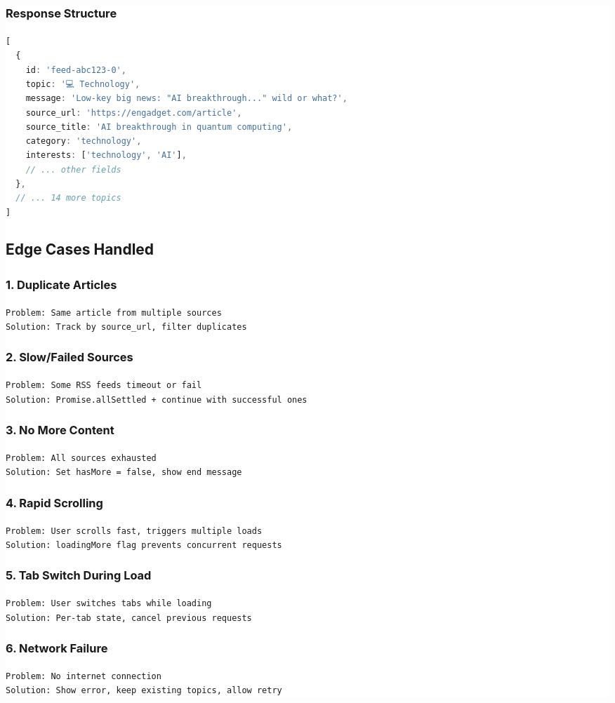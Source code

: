 ### Response Structure
```typescript
[
  {
    id: 'feed-abc123-0',
    topic: '💻 Technology',
    message: 'Low-key big news: "AI breakthrough..." wild or what?',
    source_url: 'https://engadget.com/article',
    source_title: 'AI breakthrough in quantum computing',
    category: 'technology',
    interests: ['technology', 'AI'],
    // ... other fields
  },
  // ... 14 more topics
]
```

## Edge Cases Handled

### 1. Duplicate Articles
```
Problem: Same article from multiple sources
Solution: Track by source_url, filter duplicates
```

### 2. Slow/Failed Sources
```
Problem: Some RSS feeds timeout or fail
Solution: Promise.allSettled + continue with successful ones
```

### 3. No More Content
```
Problem: All sources exhausted
Solution: Set hasMore = false, show end message
```

### 4. Rapid Scrolling
```
Problem: User scrolls fast, triggers multiple loads
Solution: loadingMore flag prevents concurrent requests
```

### 5. Tab Switch During Load
```
Problem: User switches tabs while loading
Solution: Per-tab state, cancel previous requests
```

### 6. Network Failure
```
Problem: No internet connection
Solution: Show error, keep existing topics, allow retry
```
